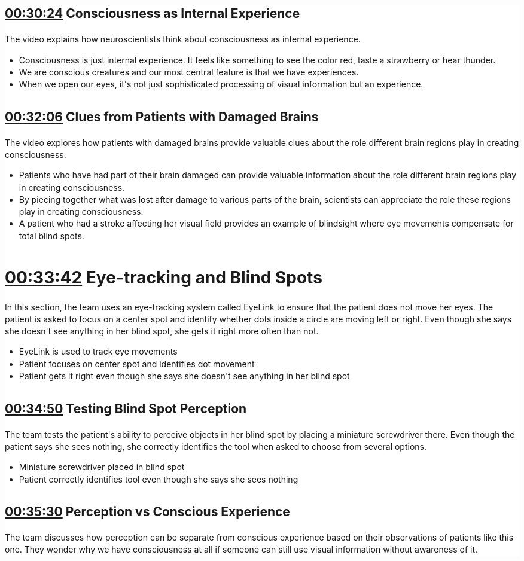 ## [00:30:24](https://youtu.be/HU6LfXNeQM4?t=1824s) Consciousness as Internal Experience

The video explains how neuroscientists think about consciousness as internal experience.

- Consciousness is just internal experience. It feels like something to see the color red, taste a strawberry or hear thunder.
- We are conscious creatures and our most central feature is that we have experiences.
- When we open our eyes, it's not just sophisticated processing of visual information but an experience.

## [00:32:06](https://youtu.be/HU6LfXNeQM4?t=1926s) Clues from Patients with Damaged Brains

The video explores how patients with damaged brains provide valuable clues about the role different brain regions play in creating consciousness.

- Patients who have had part of their brain damaged can provide valuable information about the role different brain regions play in creating consciousness.
- By piecing together what was lost after damage to various parts of the brain, scientists can appreciate the role these regions play in creating consciousness.
- A patient who had a stroke affecting her visual field provides an example of blindsight where eye movements compensate for total blind spots.

# [00:33:42](https://youtu.be/HU6LfXNeQM4?t=2022s) Eye-tracking and Blind Spots

In this section, the team uses an eye-tracking system called EyeLink to ensure that the patient does not move her eyes. The patient is asked to focus on a center spot and identify whether dots inside a circle are moving left or right. Even though she says she doesn't see anything in her blind spot, she gets it right more often than not.

- EyeLink is used to track eye movements
- Patient focuses on center spot and identifies dot movement
- Patient gets it right even though she says she doesn't see anything in her blind spot

## [00:34:50](https://youtu.be/HU6LfXNeQM4?t=2090s) Testing Blind Spot Perception

The team tests the patient's ability to perceive objects in her blind spot by placing a miniature screwdriver there. Even though the patient says she sees nothing, she correctly identifies the tool when asked to choose from several options.

- Miniature screwdriver placed in blind spot
- Patient correctly identifies tool even though she says she sees nothing

## [00:35:30](https://youtu.be/HU6LfXNeQM4?t=2130s) Perception vs Conscious Experience

The team discusses how perception can be separate from conscious experience based on their observations of patients like this one. They wonder why we have consciousness at all if someone can still use visual information without awareness of it.
